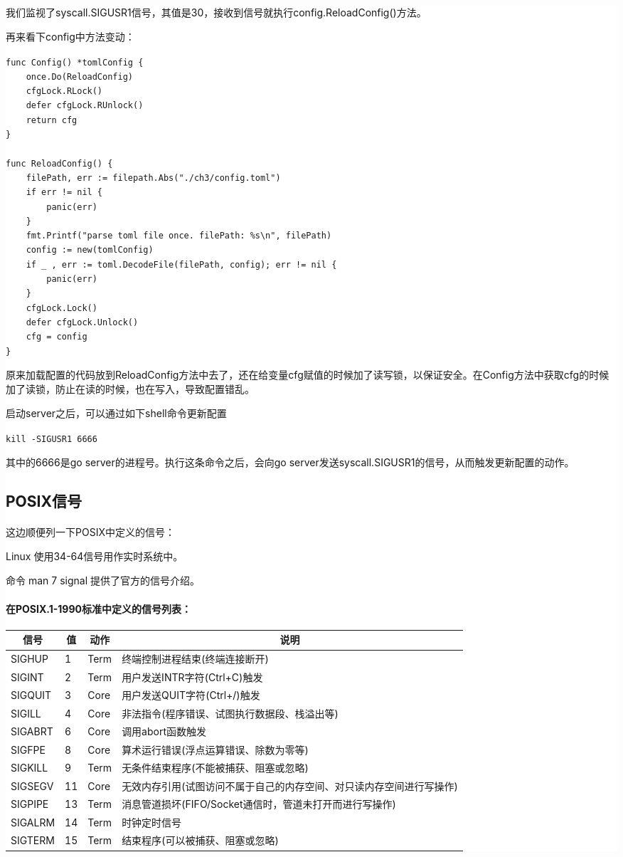 我们监视了syscall.SIGUSR1信号，其值是30，接收到信号就执行config.ReloadConfig()方法。

再来看下config中方法变动：

```
func Config() *tomlConfig {
	once.Do(ReloadConfig)
	cfgLock.RLock()
	defer cfgLock.RUnlock()
	return cfg
}

func ReloadConfig() {
	filePath, err := filepath.Abs("./ch3/config.toml")
	if err != nil {
		panic(err)
	}
	fmt.Printf("parse toml file once. filePath: %s\n", filePath)
	config := new(tomlConfig)
	if _ , err := toml.DecodeFile(filePath, config); err != nil {
		panic(err)
	}
	cfgLock.Lock()
	defer cfgLock.Unlock()
	cfg = config
}
```

原来加载配置的代码放到ReloadConfig方法中去了，还在给变量cfg赋值的时候加了读写锁，以保证安全。在Config方法中获取cfg的时候加了读锁，防止在读的时候，也在写入，导致配置错乱。

启动server之后，可以通过如下shell命令更新配置

```
kill -SIGUSR1 6666
```

其中的6666是go server的进程号。执行这条命令之后，会向go server发送syscall.SIGUSR1的信号，从而触发更新配置的动作。

## POSIX信号

这边顺便列一下POSIX中定义的信号：

Linux 使用34-64信号用作实时系统中。

命令 man 7 signal 提供了官方的信号介绍。

#### 在POSIX.1-1990标准中定义的信号列表：

| 信号    | 值       | 动作 | 说明                                                         |
| ------- | -------- | ---- | ------------------------------------------------------------ |
| SIGHUP  | 1        | Term | 终端控制进程结束(终端连接断开)                               |
| SIGINT  | 2        | Term | 用户发送INTR字符(Ctrl+C)触发                                 |
| SIGQUIT | 3        | Core | 用户发送QUIT字符(Ctrl+/)触发                                 |
| SIGILL  | 4        | Core | 非法指令(程序错误、试图执行数据段、栈溢出等)                 |
| SIGABRT | 6        | Core | 调用abort函数触发                                            |
| SIGFPE  | 8        | Core | 算术运行错误(浮点运算错误、除数为零等)                       |
| SIGKILL | 9        | Term | 无条件结束程序(不能被捕获、阻塞或忽略)                       |
| SIGSEGV | 11       | Core | 无效内存引用(试图访问不属于自己的内存空间、对只读内存空间进行写操作) |
| SIGPIPE | 13       | Term | 消息管道损坏(FIFO/Socket通信时，管道未打开而进行写操作)      |
| SIGALRM | 14       | Term | 时钟定时信号                                                 |
| SIGTERM | 15       | Term | 结束程序(可以被捕获、阻塞或忽略)                             |